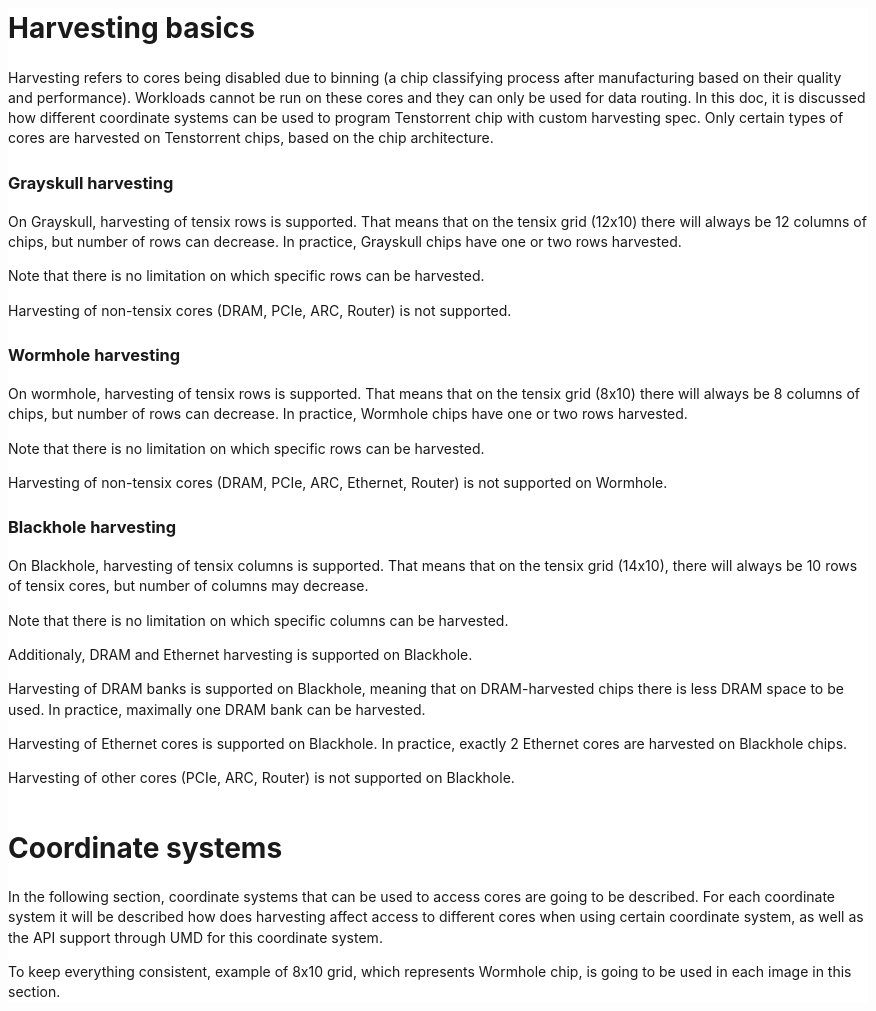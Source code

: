 # Harvesting basics

Harvesting refers to cores being disabled due to binning (a chip classifying process after manufacturing based on their quality and performance). Workloads cannot be run on these cores and they can only be used for data routing. In this doc, it is discussed how different coordinate systems can be used to program Tenstorrent chip with custom harvesting spec. Only certain types of cores are harvested on Tenstorrent chips, based on the chip architecture.

### Grayskull harvesting

On Grayskull, harvesting of tensix rows is supported. That means that on the tensix grid (12x10) there will always be 12 columns of chips, but number of rows can decrease. In practice, Grayskull chips have one or two rows harvested.

Note that there is no limitation on which specific rows can be harvested.

Harvesting of non-tensix cores (DRAM, PCIe, ARC, Router) is  not supported.

### Wormhole harvesting

On wormhole, harvesting of tensix rows is supported. That means that on the tensix grid (8x10) there will always be 8 columns of chips, but number of rows can decrease. In practice, Wormhole chips have one or two rows harvested.

Note that there is no limitation on which specific rows can be harvested.

Harvesting of non-tensix cores (DRAM, PCIe, ARC, Ethernet, Router) is not supported on Wormhole.

### Blackhole harvesting

On Blackhole, harvesting of tensix columns is supported. That means that on the tensix grid (14x10), there will always be 10 rows of tensix cores, but number of columns may decrease.

Note that there is no limitation on which specific columns can be harvested.

Additionaly, DRAM and Ethernet harvesting is supported on Blackhole.

Harvesting of DRAM banks is supported on Blackhole, meaning that on DRAM-harvested chips there is less DRAM space to be used. In practice, maximally one DRAM bank can be harvested.

Harvesting of Ethernet cores is supported on Blackhole. In practice, exactly 2 Ethernet cores are harvested on Blackhole chips.

Harvesting of other cores (PCIe, ARC, Router) is not supported on Blackhole.

# Coordinate systems

In the following section, coordinate systems that can be used to access cores are going to be described. For each coordinate system it will be described how does harvesting affect access to different cores when using certain coordinate system, as well as the API support through UMD for this coordinate system.

To keep everything consistent, example of 8x10 grid, which represents Wormhole chip, is going to be used in each image in this section.
